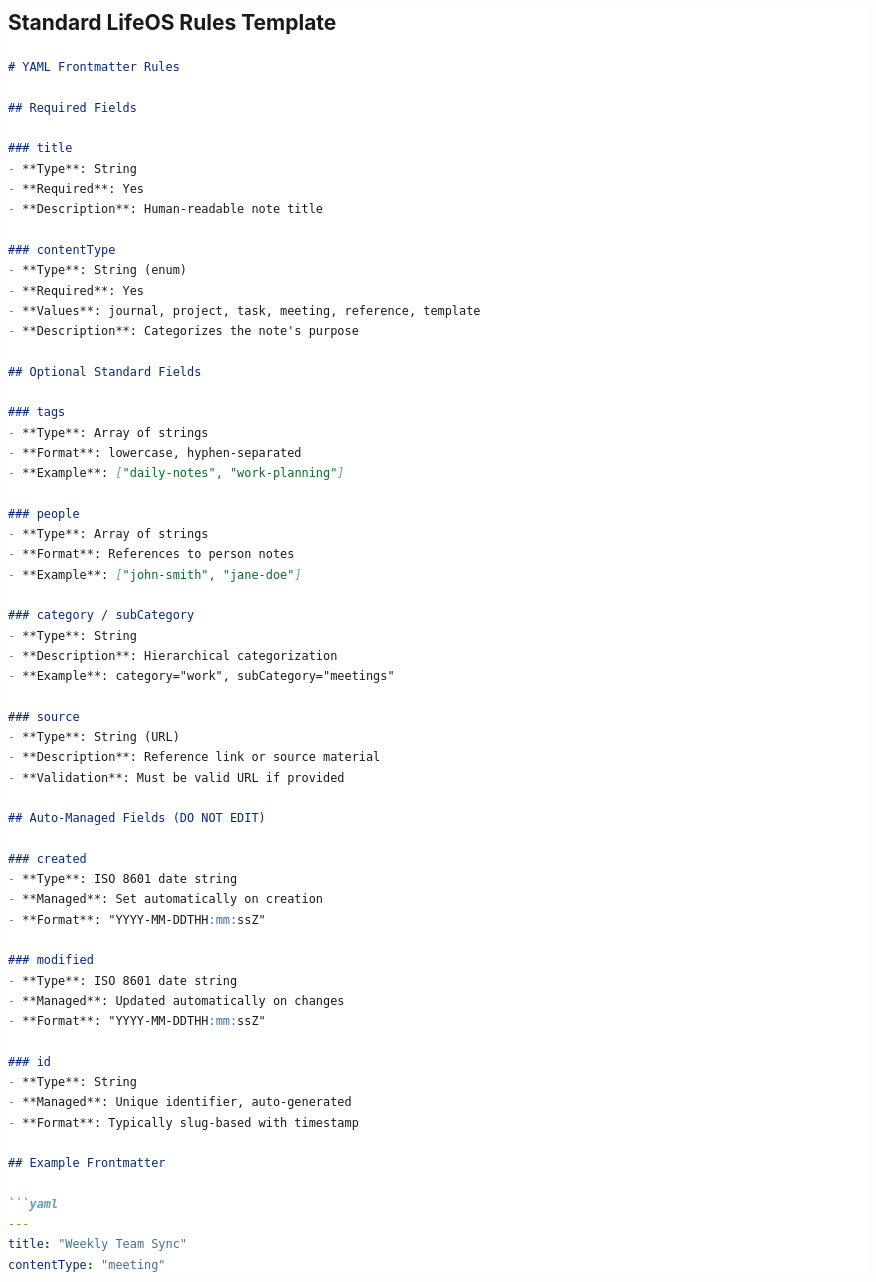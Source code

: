 ## Standard LifeOS Rules Template

```markdown
# YAML Frontmatter Rules

## Required Fields

### title
- **Type**: String
- **Required**: Yes
- **Description**: Human-readable note title

### contentType  
- **Type**: String (enum)
- **Required**: Yes
- **Values**: journal, project, task, meeting, reference, template
- **Description**: Categorizes the note's purpose

## Optional Standard Fields

### tags
- **Type**: Array of strings
- **Format**: lowercase, hyphen-separated
- **Example**: ["daily-notes", "work-planning"]

### people
- **Type**: Array of strings
- **Format**: References to person notes
- **Example**: ["john-smith", "jane-doe"]

### category / subCategory
- **Type**: String
- **Description**: Hierarchical categorization
- **Example**: category="work", subCategory="meetings"

### source
- **Type**: String (URL)
- **Description**: Reference link or source material
- **Validation**: Must be valid URL if provided

## Auto-Managed Fields (DO NOT EDIT)

### created
- **Type**: ISO 8601 date string
- **Managed**: Set automatically on creation
- **Format**: "YYYY-MM-DDTHH:mm:ssZ"

### modified
- **Type**: ISO 8601 date string  
- **Managed**: Updated automatically on changes
- **Format**: "YYYY-MM-DDTHH:mm:ssZ"

### id
- **Type**: String
- **Managed**: Unique identifier, auto-generated
- **Format**: Typically slug-based with timestamp

## Example Frontmatter

```yaml
---
title: "Weekly Team Sync"
contentType: "meeting"
```